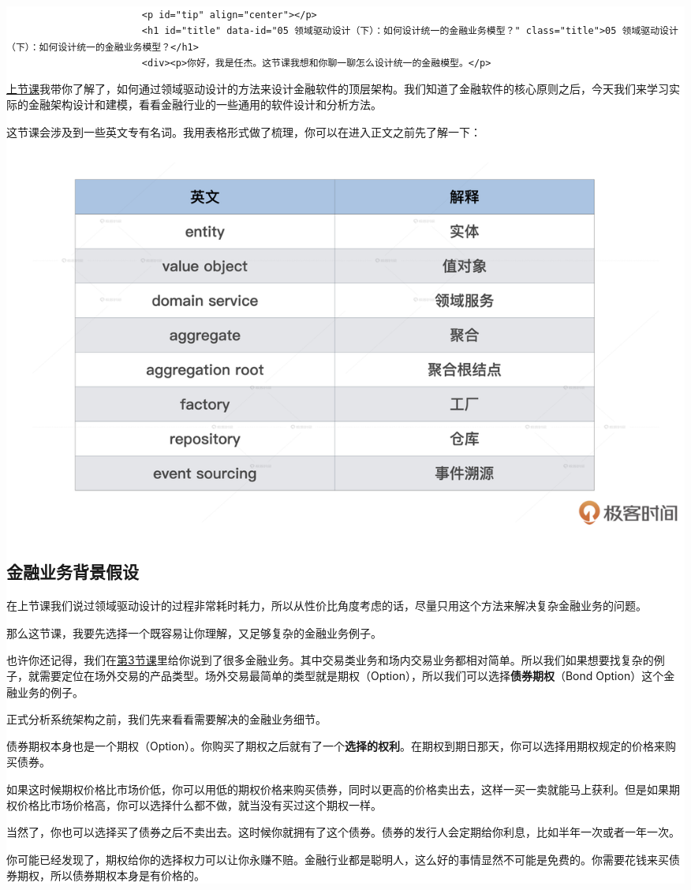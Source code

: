                             
                            
                            <p id="tip" align="center"></p>
                            <h1 id="title" data-id="05 领域驱动设计（下）：如何设计统一的金融业务模型？" class="title">05 领域驱动设计（下）：如何设计统一的金融业务模型？</h1>
                            <div><p>你好，我是任杰。这节课我想和你聊一聊怎么设计统一的金融模型。</p>

<p><a href="https://time.geekbang.org/column/article/325378" target="_blank">上节课</a>我带你了解了，如何通过领域驱动设计的方法来设计金融软件的顶层架构。我们知道了金融软件的核心原则之后，今天我们来学习实际的金融架构设计和建模，看看金融行业的一些通用的软件设计和分析方法。</p>

<p>这节课会涉及到一些英文专有名词。我用表格形式做了梳理，你可以在进入正文之前先了解一下：</p>

<p><img src="assets/d1b74b652af845fdaca7933c90766ae3.jpg" alt="" /></p>

<h2 id="金融业务背景假设">金融业务背景假设</h2>

<p>在上节课我们说过领域驱动设计的过程非常耗时耗力，所以从性价比角度考虑的话，尽量只用这个方法来解决复杂金融业务的问题。</p>

<p>那么这节课，我要先选择一个既容易让你理解，又足够复杂的金融业务例子。</p>

<p>也许你还记得，我们在<a href="https://time.geekbang.org/column/article/324871" target="_blank">第3节课</a>里给你说到了很多金融业务。其中交易类业务和场内交易业务都相对简单。所以我们如果想要找复杂的例子，就需要定位在场外交易的产品类型。场外交易最简单的类型就是期权（Option），所以我们可以选择<strong>债券期权</strong>（Bond Option）这个金融业务的例子。</p>

<p>正式分析系统架构之前，我们先来看看需要解决的金融业务细节。</p>

<p>债券期权本身也是一个期权（Option）。你购买了期权之后就有了一个<strong>选择的权利</strong>。在期权到期日那天，你可以选择用期权规定的价格来购买债券。</p>

<p>如果这时候期权价格比市场价低，你可以用低的期权价格来购买债券，同时以更高的价格卖出去，这样一买一卖就能马上获利。但是如果期权价格比市场价格高，你可以选择什么都不做，就当没有买过这个期权一样。</p>

<p>当然了，你也可以选择买了债券之后不卖出去。这时候你就拥有了这个债券。债券的发行人会定期给你利息，比如半年一次或者一年一次。</p>

<p>你可能已经发现了，期权给你的选择权力可以让你永赚不赔。金融行业都是聪明人，这么好的事情显然不可能是免费的。你需要花钱来买债券期权，所以债券期权本身是有价格的。</p>
